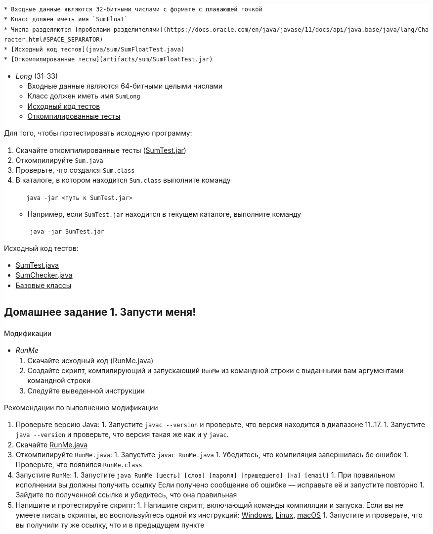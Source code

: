     * Входные данные являются 32-битными числами с формате с плавающей точкой
    * Класс должен иметь имя `SumFloat`
    * Числа разделяются [пробелами-разделителями](https://docs.oracle.com/en/java/javase/11/docs/api/java.base/java/lang/Character.html#SPACE_SEPARATOR)
    * [Исходный код тестов](java/sum/SumFloatTest.java)
    * [Откомпилированные тесты](artifacts/sum/SumFloatTest.jar)
 * *Long* (31-33)
    * Входные данные являются 64-битными целыми числами
    * Класс должен иметь имя `SumLong`
    * [Исходный код тестов](java/sum/SumLongTest.java)
    * [Откомпилированные тесты](artifacts/sum/SumLongTest.jar)



Для того, чтобы протестировать исходную программу:

 1. Скачайте откомпилированные тесты ([SumTest.jar](artifacts/sum/SumTest.jar))
 1. Откомпилируйте `Sum.java`
 1. Проверьте, что создался `Sum.class`
 1. В каталоге, в котором находится `Sum.class` выполните команду
    ```
       java -jar <путь к SumTest.jar>
    ```
    * Например, если `SumTest.jar` находится в текущем каталоге, выполните команду
    ```
        java -jar SumTest.jar
    ```

Исходный код тестов:

* [SumTest.java](java/sum/SumTest.java)
* [SumChecker.java](java/sum/SumChecker.java)
* [Базовые классы](java/base/)


## Домашнее задание 1. Запусти меня!

Модификации
  * *RunMe*
    1. Скачайте исходный код ([RunMe.java](java/RunMe.java))
    1. Создайте скрипт, компилирующий и запускающий `RunMe` из командной строки 
       с выданными вам аргументами командной строки
    1. Следуйте выведенной инструкции

Рекомендации по выполнению модификации
  1. Проверьте версию Java:
    1. Запустите `javac --version` и проверьте, что версия 
       находится в диапазоне 11..17.
    1. Запустите `java --version` и проверьте, что версия 
       такая же как и у `javac`.
  1. Скачайте [RunMe.java](java/RunMe.java)
  2. Откомпилируйте `RunMe.java`:
    1. Запустите `javac RunMe.java`
    1. Убедитесь, что компиляция завершилась бе ошибок
    1. Проверьте, что появился `RunMe.class`
  3. Запустите `RunMe`:
    1. Запустите `java RunMe [шесть] [слов] [пароля] [пришедшего] [на] [email]`
    1. При правильном исполнении вы должны получить ссылку
       Если получено сообщение об ошибке — исправьте её и запустите повторно
    1. Зайдите по полученной ссылке и убедитесь, что она правильная
  4. Напишите и протестируйте скрипт:
    1. Напишите скрипт, включающий команды компиляции и запуска. 
       Если вы не умеете писать скрипты, во воспользуйтесь одной из инструкций:
       [Windows](https://www.windowscentral.com/how-create-and-run-batch-file-windows-10),
       [Linux](https://linuxhint.com/write_simple_bash_script/),
       [macOS](https://www.hastac.org/blogs/joe-cutajar/2015/04/21/how-make-simple-bash-script-mac)
    1. Запустите и проверьте, что вы получили ту же ссылку, что и в предыдущем пункте